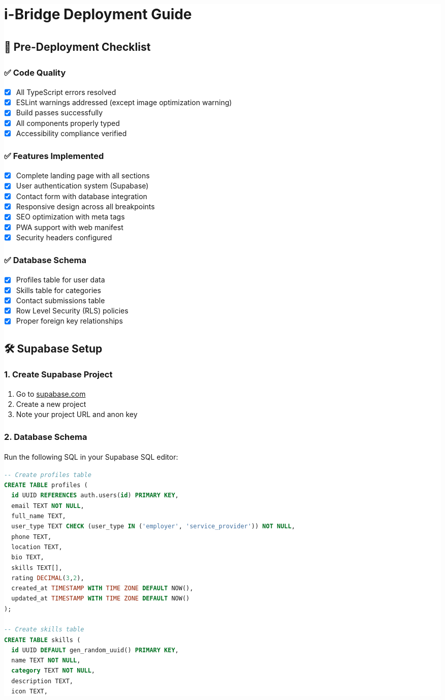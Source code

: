 # i-Bridge Deployment Guide

## 🚀 Pre-Deployment Checklist

### ✅ Code Quality
- [x] All TypeScript errors resolved
- [x] ESLint warnings addressed (except image optimization warning)
- [x] Build passes successfully
- [x] All components properly typed
- [x] Accessibility compliance verified

### ✅ Features Implemented
- [x] Complete landing page with all sections
- [x] User authentication system (Supabase)
- [x] Contact form with database integration
- [x] Responsive design across all breakpoints
- [x] SEO optimization with meta tags
- [x] PWA support with web manifest
- [x] Security headers configured

### ✅ Database Schema
- [x] Profiles table for user data
- [x] Skills table for categories
- [x] Contact submissions table
- [x] Row Level Security (RLS) policies
- [x] Proper foreign key relationships

## 🛠️ Supabase Setup

### 1. Create Supabase Project
1. Go to [supabase.com](https://supabase.com)
2. Create a new project
3. Note your project URL and anon key

### 2. Database Schema
Run the following SQL in your Supabase SQL editor:

```sql
-- Create profiles table
CREATE TABLE profiles (
  id UUID REFERENCES auth.users(id) PRIMARY KEY,
  email TEXT NOT NULL,
  full_name TEXT,
  user_type TEXT CHECK (user_type IN ('employer', 'service_provider')) NOT NULL,
  phone TEXT,
  location TEXT,
  bio TEXT,
  skills TEXT[],
  rating DECIMAL(3,2),
  created_at TIMESTAMP WITH TIME ZONE DEFAULT NOW(),
  updated_at TIMESTAMP WITH TIME ZONE DEFAULT NOW()
);

-- Create skills table
CREATE TABLE skills (
  id UUID DEFAULT gen_random_uuid() PRIMARY KEY,
  name TEXT NOT NULL,
  category TEXT NOT NULL,
  description TEXT,
  icon TEXT,
```